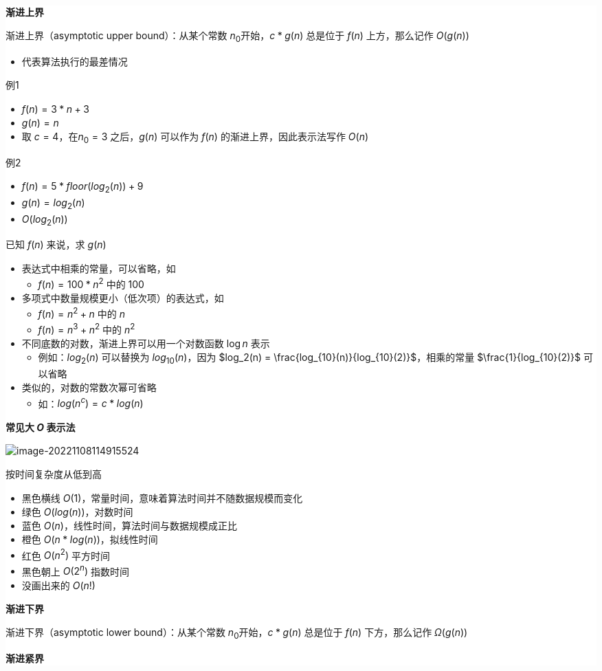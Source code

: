 

**渐进上界**

渐进上界（asymptotic upper bound）：从某个常数 $n_0$开始，$c*g(n)$ 总是位于 $f(n)$ 上方，那么记作 $O(g(n))$

* 代表算法执行的最差情况

例1

* $f(n) = 3*n+3$ 
* $g(n) = n$
* 取 $c=4$，在$n_0=3$ 之后，$g(n)$ 可以作为 $f(n)$ 的渐进上界，因此表示法写作 $O(n)$



例2

* $f(n) = 5*floor(log_2(n)) + 9$
* $g(n) = log_2(n)$
* $O(log_2(n))$



已知 $f(n)$ 来说，求 $g(n)$

* 表达式中相乘的常量，可以省略，如
  * $f(n) = 100*n^2$ 中的 $100$
* 多项式中数量规模更小（低次项）的表达式，如
  * $f(n)=n^2+n$ 中的 $n$
  * $f(n) = n^3 + n^2$ 中的 $n^2$
* 不同底数的对数，渐进上界可以用一个对数函数 $\log n$ 表示
  * 例如：$log_2(n)$ 可以替换为 $log_{10}(n)$，因为 $log_2(n) = \frac{log_{10}(n)}{log_{10}(2)}$，相乘的常量 $\frac{1}{log_{10}(2)}$ 可以省略
* 类似的，对数的常数次幂可省略
  * 如：$log(n^c) = c * log(n)$ 



**常见大 $O$ 表示法**

![image-20221108114915524](../imgs/image-20221108114915524.png)

 按时间复杂度从低到高

* 黑色横线 $O(1)$，常量时间，意味着算法时间并不随数据规模而变化
* 绿色 $O(log(n))$，对数时间
* 蓝色 $O(n)$，线性时间，算法时间与数据规模成正比
* 橙色 $O(n*log(n))$，拟线性时间
* 红色 $O(n^2)$ 平方时间
* 黑色朝上 $O(2^n)$ 指数时间
* 没画出来的 $O(n!)$



**渐进下界**

渐进下界（asymptotic lower bound）：从某个常数 $n_0$开始，$c*g(n)$ 总是位于 $f(n)$ 下方，那么记作 $\Omega(g(n))$



**渐进紧界**
